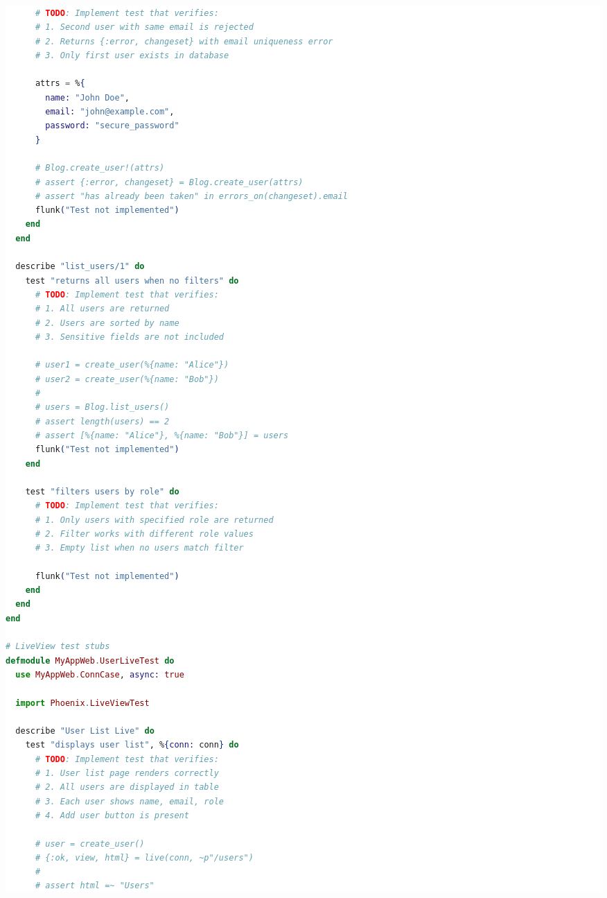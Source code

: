 ```elixir
      # TODO: Implement test that verifies:
      # 1. Second user with same email is rejected
      # 2. Returns {:error, changeset} with email uniqueness error
      # 3. Only first user exists in database
      
      attrs = %{
        name: "John Doe",
        email: "john@example.com",
        password: "secure_password"
      }
      
      # Blog.create_user!(attrs)
      # assert {:error, changeset} = Blog.create_user(attrs)
      # assert "has already been taken" in errors_on(changeset).email
      flunk("Test not implemented")
    end
  end
  
  describe "list_users/1" do
    test "returns all users when no filters" do
      # TODO: Implement test that verifies:
      # 1. All users are returned
      # 2. Users are sorted by name
      # 3. Sensitive fields are not included
      
      # user1 = create_user(%{name: "Alice"})
      # user2 = create_user(%{name: "Bob"})
      # 
      # users = Blog.list_users()
      # assert length(users) == 2
      # assert [%{name: "Alice"}, %{name: "Bob"}] = users
      flunk("Test not implemented")
    end
    
    test "filters users by role" do
      # TODO: Implement test that verifies:
      # 1. Only users with specified role are returned
      # 2. Filter works with different role values
      # 3. Empty list when no users match filter
      
      flunk("Test not implemented")
    end
  end
end

# LiveView test stubs
defmodule MyAppWeb.UserLiveTest do
  use MyAppWeb.ConnCase, async: true
  
  import Phoenix.LiveViewTest
  
  describe "User List Live" do
    test "displays user list", %{conn: conn} do
      # TODO: Implement test that verifies:
      # 1. User list page renders correctly
      # 2. All users are displayed in table
      # 3. Each user shows name, email, role
      # 4. Add user button is present
      
      # user = create_user()
      # {:ok, view, html} = live(conn, ~p"/users")
      # 
      # assert html =~ "Users"
```